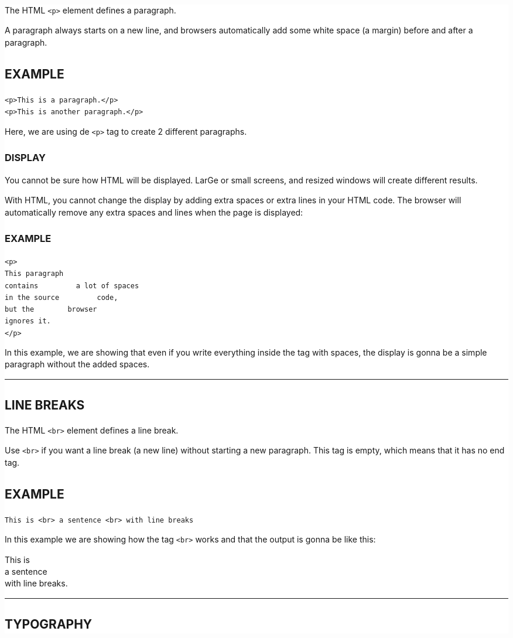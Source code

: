 The HTML `<p>` element defines a paragraph.

A paragraph always starts on a new line, and browsers automatically add some white space (a margin) before and after a paragraph.

## EXAMPLE

    <p>This is a paragraph.</p>
    <p>This is another paragraph.</p>
Here, we are using de `<p>` tag to create 2 different paragraphs.

### DISPLAY

You cannot be sure how HTML will be displayed.
LarGe or small screens, and resized windows will create different results.

With HTML, you cannot change the display by adding extra spaces or extra lines in your HTML code.
The browser will automatically remove any extra spaces and lines when the page is displayed:

### EXAMPLE

    <p>
    This paragraph
    contains         a lot of spaces
    in the source         code,
    but the        browser
    ignores it.
    </p>
In this example, we are showing that even if you write everything inside the tag with spaces, the display is gonna be a simple paragraph without the added spaces.


---

## LINE BREAKS

The HTML `<br>` element defines a line break.

Use `<br>` if you want a line break (a new line) without starting a new paragraph.
This tag is empty, which means that it has no end tag.

## EXAMPLE

    This is <br> a sentence <br> with line breaks

In this example we are showing how the tag `<br>` works and that the output is gonna be like this:

This is <br> a sentence <br> with line breaks.


---

## TYPOGRAPHY
